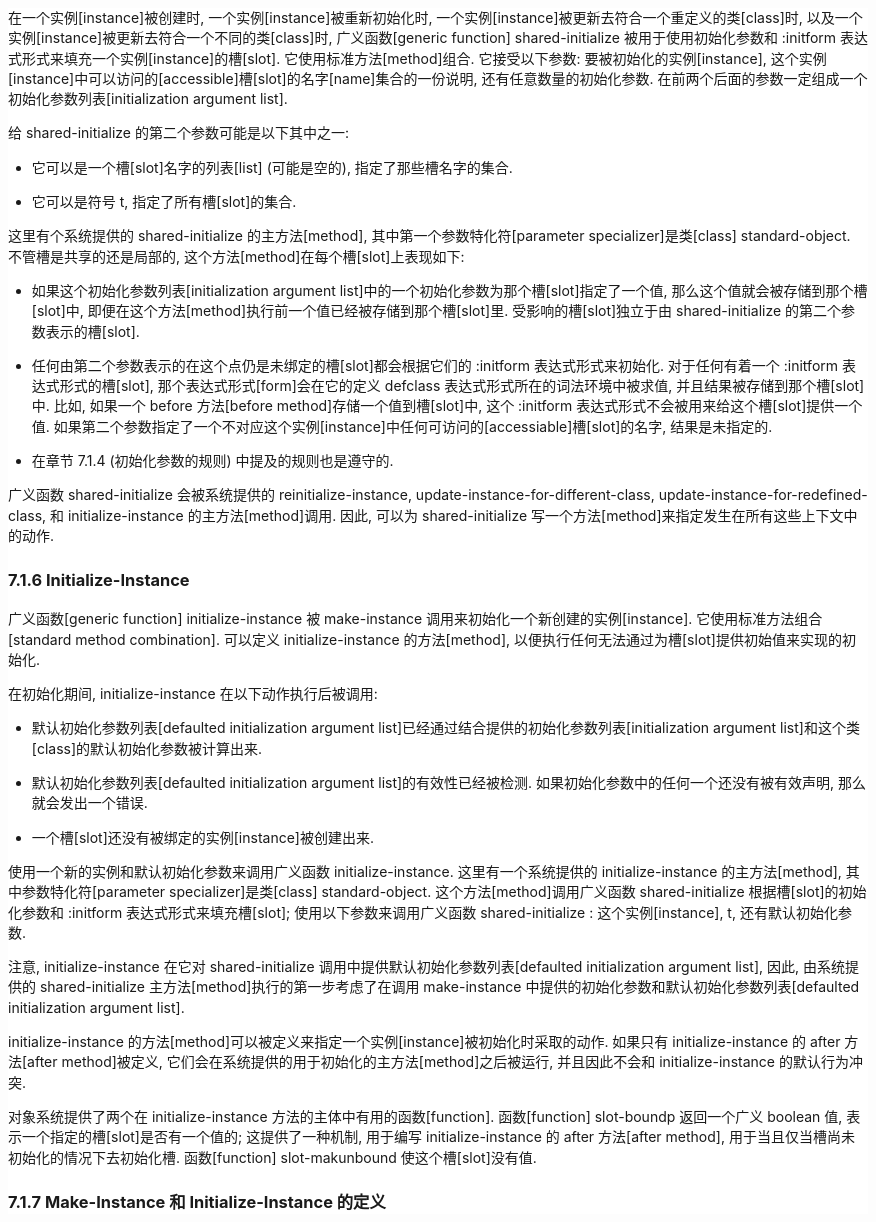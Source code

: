 在一个实例[instance]被创建时, 一个实例[instance]被重新初始化时, 一个实例[instance]被更新去符合一个重定义的类[class]时, 以及一个实例[instance]被更新去符合一个不同的类[class]时, 广义函数[generic function] shared-initialize 被用于使用初始化参数和 :initform 表达式形式来填充一个实例[instance]的槽[slot]. 它使用标准方法[method]组合. 它接受以下参数: 要被初始化的实例[instance], 这个实例[instance]中可以访问的[accessible]槽[slot]的名字[name]集合的一份说明, 还有任意数量的初始化参数. 在前两个后面的参数一定组成一个初始化参数列表[initialization argument list].

给 shared-initialize 的第二个参数可能是以下其中之一:

* 它可以是一个槽[slot]名字的列表[list] (可能是空的), 指定了那些槽名字的集合.

* 它可以是符号 t, 指定了所有槽[slot]的集合.

这里有个系统提供的 shared-initialize 的主方法[method], 其中第一个参数特化符[parameter specializer]是类[class] standard-object. 不管槽是共享的还是局部的, 这个方法[method]在每个槽[slot]上表现如下:

* 如果这个初始化参数列表[initialization argument list]中的一个初始化参数为那个槽[slot]指定了一个值, 那么这个值就会被存储到那个槽[slot]中, 即便在这个方法[method]执行前一个值已经被存储到那个槽[slot]里. 受影响的槽[slot]独立于由 shared-initialize 的第二个参数表示的槽[slot].

* 任何由第二个参数表示的在这个点仍是未绑定的槽[slot]都会根据它们的 :initform 表达式形式来初始化. 对于任何有着一个 :initform 表达式形式的槽[slot], 那个表达式形式[form]会在它的定义 defclass 表达式形式所在的词法环境中被求值, 并且结果被存储到那个槽[slot]中. 比如, 如果一个 before 方法[before method]存储一个值到槽[slot]中, 这个 :initform 表达式形式不会被用来给这个槽[slot]提供一个值. 如果第二个参数指定了一个不对应这个实例[instance]中任何可访问的[accessiable]槽[slot]的名字, 结果是未指定的.

* 在章节 7.1.4 (初始化参数的规则) 中提及的规则也是遵守的.

广义函数 shared-initialize 会被系统提供的 reinitialize-instance, update-instance-for-different-class, update-instance-for-redefined-class, 和 initialize-instance 的主方法[method]调用. 因此, 可以为 shared-initialize 写一个方法[method]来指定发生在所有这些上下文中的动作. 

### 7.1.6 <span id="InitializeInstance">Initialize-Instance</span>

广义函数[generic function] initialize-instance 被 make-instance 调用来初始化一个新创建的实例[instance]. 它使用标准方法组合[standard method combination]. 可以定义 initialize-instance 的方法[method], 以便执行任何无法通过为槽[slot]提供初始值来实现的初始化.

在初始化期间, initialize-instance 在以下动作执行后被调用:

* 默认初始化参数列表[defaulted initialization argument list]已经通过结合提供的初始化参数列表[initialization argument list]和这个类[class]的默认初始化参数被计算出来.

* 默认初始化参数列表[defaulted initialization argument list]的有效性已经被检测. 如果初始化参数中的任何一个还没有被有效声明, 那么就会发出一个错误.

* 一个槽[slot]还没有被绑定的实例[instance]被创建出来.

使用一个新的实例和默认初始化参数来调用广义函数 initialize-instance. 这里有一个系统提供的 initialize-instance 的主方法[method], 其中参数特化符[parameter specializer]是类[class] standard-object. 这个方法[method]调用广义函数 shared-initialize 根据槽[slot]的初始化参数和 :initform 表达式形式来填充槽[slot]; 使用以下参数来调用广义函数 shared-initialize : 这个实例[instance], t, 还有默认初始化参数.

注意, initialize-instance 在它对 shared-initialize 调用中提供默认初始化参数列表[defaulted initialization argument list], 因此, 由系统提供的 shared-initialize 主方法[method]执行的第一步考虑了在调用 make-instance 中提供的初始化参数和默认初始化参数列表[defaulted initialization argument list].

initialize-instance 的方法[method]可以被定义来指定一个实例[instance]被初始化时采取的动作. 如果只有 initialize-instance 的 after 方法[after method]被定义, 它们会在系统提供的用于初始化的主方法[method]之后被运行, 并且因此不会和 initialize-instance 的默认行为冲突.

对象系统提供了两个在 initialize-instance 方法的主体中有用的函数[function]. 函数[function] slot-boundp 返回一个广义 boolean 值, 表示一个指定的槽[slot]是否有一个值的; 这提供了一种机制, 用于编写 initialize-instance 的 after 方法[after method], 用于当且仅当槽尚未初始化的情况下去初始化槽. 函数[function] slot-makunbound 使这个槽[slot]没有值. 

### 7.1.7 <span id="DefMIII">Make-Instance 和 Initialize-Instance 的定义</span>
